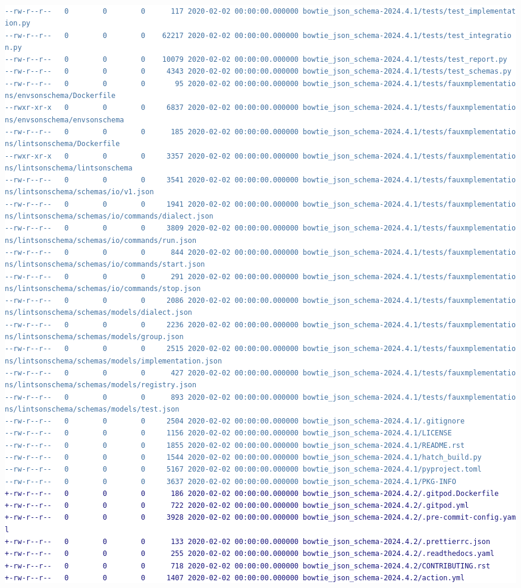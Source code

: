```diff
--rw-r--r--   0        0        0      117 2020-02-02 00:00:00.000000 bowtie_json_schema-2024.4.1/tests/test_implementation.py
--rw-r--r--   0        0        0    62217 2020-02-02 00:00:00.000000 bowtie_json_schema-2024.4.1/tests/test_integration.py
--rw-r--r--   0        0        0    10079 2020-02-02 00:00:00.000000 bowtie_json_schema-2024.4.1/tests/test_report.py
--rw-r--r--   0        0        0     4343 2020-02-02 00:00:00.000000 bowtie_json_schema-2024.4.1/tests/test_schemas.py
--rw-r--r--   0        0        0       95 2020-02-02 00:00:00.000000 bowtie_json_schema-2024.4.1/tests/fauxmplementations/envsonschema/Dockerfile
--rwxr-xr-x   0        0        0     6837 2020-02-02 00:00:00.000000 bowtie_json_schema-2024.4.1/tests/fauxmplementations/envsonschema/envsonschema
--rw-r--r--   0        0        0      185 2020-02-02 00:00:00.000000 bowtie_json_schema-2024.4.1/tests/fauxmplementations/lintsonschema/Dockerfile
--rwxr-xr-x   0        0        0     3357 2020-02-02 00:00:00.000000 bowtie_json_schema-2024.4.1/tests/fauxmplementations/lintsonschema/lintsonschema
--rw-r--r--   0        0        0     3541 2020-02-02 00:00:00.000000 bowtie_json_schema-2024.4.1/tests/fauxmplementations/lintsonschema/schemas/io/v1.json
--rw-r--r--   0        0        0     1941 2020-02-02 00:00:00.000000 bowtie_json_schema-2024.4.1/tests/fauxmplementations/lintsonschema/schemas/io/commands/dialect.json
--rw-r--r--   0        0        0     3809 2020-02-02 00:00:00.000000 bowtie_json_schema-2024.4.1/tests/fauxmplementations/lintsonschema/schemas/io/commands/run.json
--rw-r--r--   0        0        0      844 2020-02-02 00:00:00.000000 bowtie_json_schema-2024.4.1/tests/fauxmplementations/lintsonschema/schemas/io/commands/start.json
--rw-r--r--   0        0        0      291 2020-02-02 00:00:00.000000 bowtie_json_schema-2024.4.1/tests/fauxmplementations/lintsonschema/schemas/io/commands/stop.json
--rw-r--r--   0        0        0     2086 2020-02-02 00:00:00.000000 bowtie_json_schema-2024.4.1/tests/fauxmplementations/lintsonschema/schemas/models/dialect.json
--rw-r--r--   0        0        0     2236 2020-02-02 00:00:00.000000 bowtie_json_schema-2024.4.1/tests/fauxmplementations/lintsonschema/schemas/models/group.json
--rw-r--r--   0        0        0     2515 2020-02-02 00:00:00.000000 bowtie_json_schema-2024.4.1/tests/fauxmplementations/lintsonschema/schemas/models/implementation.json
--rw-r--r--   0        0        0      427 2020-02-02 00:00:00.000000 bowtie_json_schema-2024.4.1/tests/fauxmplementations/lintsonschema/schemas/models/registry.json
--rw-r--r--   0        0        0      893 2020-02-02 00:00:00.000000 bowtie_json_schema-2024.4.1/tests/fauxmplementations/lintsonschema/schemas/models/test.json
--rw-r--r--   0        0        0     2504 2020-02-02 00:00:00.000000 bowtie_json_schema-2024.4.1/.gitignore
--rw-r--r--   0        0        0     1156 2020-02-02 00:00:00.000000 bowtie_json_schema-2024.4.1/LICENSE
--rw-r--r--   0        0        0     1855 2020-02-02 00:00:00.000000 bowtie_json_schema-2024.4.1/README.rst
--rw-r--r--   0        0        0     1544 2020-02-02 00:00:00.000000 bowtie_json_schema-2024.4.1/hatch_build.py
--rw-r--r--   0        0        0     5167 2020-02-02 00:00:00.000000 bowtie_json_schema-2024.4.1/pyproject.toml
--rw-r--r--   0        0        0     3637 2020-02-02 00:00:00.000000 bowtie_json_schema-2024.4.1/PKG-INFO
+-rw-r--r--   0        0        0      186 2020-02-02 00:00:00.000000 bowtie_json_schema-2024.4.2/.gitpod.Dockerfile
+-rw-r--r--   0        0        0      722 2020-02-02 00:00:00.000000 bowtie_json_schema-2024.4.2/.gitpod.yml
+-rw-r--r--   0        0        0     3928 2020-02-02 00:00:00.000000 bowtie_json_schema-2024.4.2/.pre-commit-config.yaml
+-rw-r--r--   0        0        0      133 2020-02-02 00:00:00.000000 bowtie_json_schema-2024.4.2/.prettierrc.json
+-rw-r--r--   0        0        0      255 2020-02-02 00:00:00.000000 bowtie_json_schema-2024.4.2/.readthedocs.yaml
+-rw-r--r--   0        0        0      718 2020-02-02 00:00:00.000000 bowtie_json_schema-2024.4.2/CONTRIBUTING.rst
+-rw-r--r--   0        0        0     1407 2020-02-02 00:00:00.000000 bowtie_json_schema-2024.4.2/action.yml
```